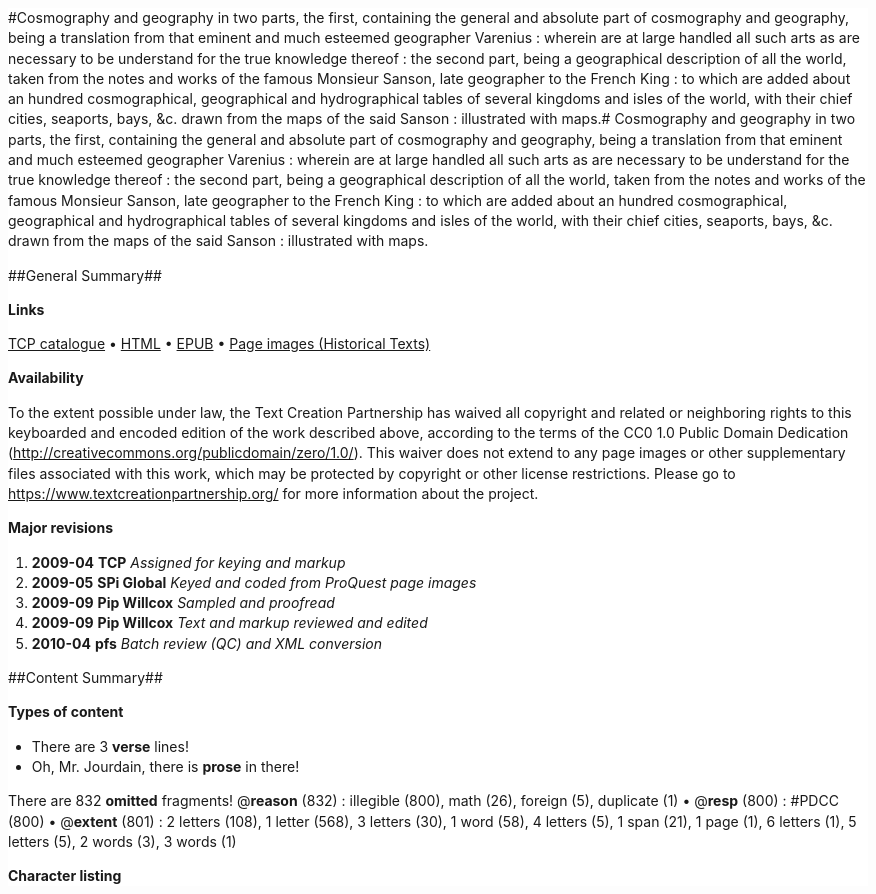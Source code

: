 #Cosmography and geography in two parts, the first, containing the general and absolute part of cosmography and geography, being a translation from that eminent and much esteemed geographer Varenius : wherein are at large handled all such arts as are necessary to be understand for the true knowledge thereof : the second part, being a geographical description of all the world, taken from the notes and works of the famous Monsieur Sanson, late geographer to the French King : to which are added about an hundred cosmographical, geographical and hydrographical tables of several kingdoms and isles of the world, with their chief cities, seaports, bays, &c. drawn from the maps of the said Sanson : illustrated with maps.#
Cosmography and geography in two parts, the first, containing the general and absolute part of cosmography and geography, being a translation from that eminent and much esteemed geographer Varenius : wherein are at large handled all such arts as are necessary to be understand for the true knowledge thereof : the second part, being a geographical description of all the world, taken from the notes and works of the famous Monsieur Sanson, late geographer to the French King : to which are added about an hundred cosmographical, geographical and hydrographical tables of several kingdoms and isles of the world, with their chief cities, seaports, bays, &c. drawn from the maps of the said Sanson : illustrated with maps.

##General Summary##

**Links**

[TCP catalogue](http://www.ota.ox.ac.uk/tcp/)  • 
[HTML](http://tei.it.ox.ac.uk/tcp/Texts-HTML/free/A64/A64730.html)  • 
[EPUB](http://tei.it.ox.ac.uk/tcp/Texts-EPUB/free/A64/A64730.epub) • 
[Page images (Historical Texts)](https://historicaltexts.jisc.ac.uk/eebo-12076048e)

**Availability**

To the extent possible under law, the Text Creation Partnership has waived all copyright and related or neighboring rights to this keyboarded and encoded edition of the work described above, according to the terms of the CC0 1.0 Public Domain Dedication (http://creativecommons.org/publicdomain/zero/1.0/). This waiver does not extend to any page images or other supplementary files associated with this work, which may be protected by copyright or other license restrictions. Please go to https://www.textcreationpartnership.org/ for more information about the project.

**Major revisions**

1. __2009-04__ __TCP__ *Assigned for keying and markup*
1. __2009-05__ __SPi Global__ *Keyed and coded from ProQuest page images*
1. __2009-09__ __Pip Willcox__ *Sampled and proofread*
1. __2009-09__ __Pip Willcox__ *Text and markup reviewed and edited*
1. __2010-04__ __pfs__ *Batch review (QC) and XML conversion*

##Content Summary##

**Types of content**

  * There are 3 **verse** lines!
  * Oh, Mr. Jourdain, there is **prose** in there!

There are 832 **omitted** fragments! 
 @__reason__ (832) : illegible (800), math (26), foreign (5), duplicate (1)  •  @__resp__ (800) : #PDCC (800)  •  @__extent__ (801) : 2 letters (108), 1 letter (568), 3 letters (30), 1 word (58), 4 letters (5), 1 span (21), 1 page (1), 6 letters (1), 5 letters (5), 2 words (3), 3 words (1)

**Character listing**
